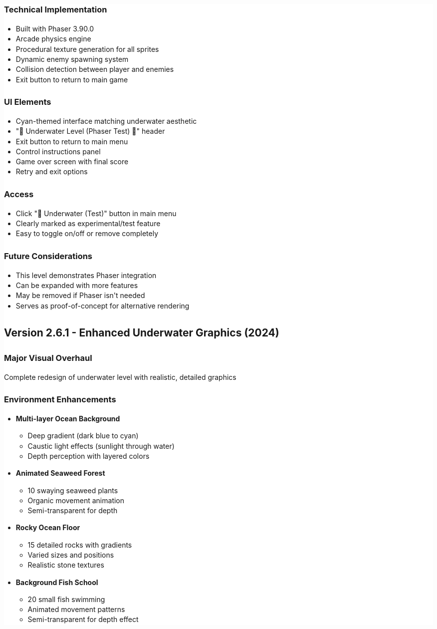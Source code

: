 ### Technical Implementation
- Built with Phaser 3.90.0
- Arcade physics engine
- Procedural texture generation for all sprites
- Dynamic enemy spawning system
- Collision detection between player and enemies
- Exit button to return to main game

### UI Elements
- Cyan-themed interface matching underwater aesthetic
- "🌊 Underwater Level (Phaser Test) 🌊" header
- Exit button to return to main menu
- Control instructions panel
- Game over screen with final score
- Retry and exit options

### Access
- Click "🌊 Underwater (Test)" button in main menu
- Clearly marked as experimental/test feature
- Easy to toggle on/off or remove completely

### Future Considerations
- This level demonstrates Phaser integration
- Can be expanded with more features
- May be removed if Phaser isn't needed
- Serves as proof-of-concept for alternative rendering


## Version 2.6.1 - Enhanced Underwater Graphics (2024)

### Major Visual Overhaul
Complete redesign of underwater level with realistic, detailed graphics

### Environment Enhancements
- **Multi-layer Ocean Background**
  - Deep gradient (dark blue to cyan)
  - Caustic light effects (sunlight through water)
  - Depth perception with layered colors

- **Animated Seaweed Forest**
  - 10 swaying seaweed plants
  - Organic movement animation
  - Semi-transparent for depth

- **Rocky Ocean Floor**
  - 15 detailed rocks with gradients
  - Varied sizes and positions
  - Realistic stone textures

- **Background Fish School**
  - 20 small fish swimming
  - Animated movement patterns
  - Semi-transparent for depth effect
